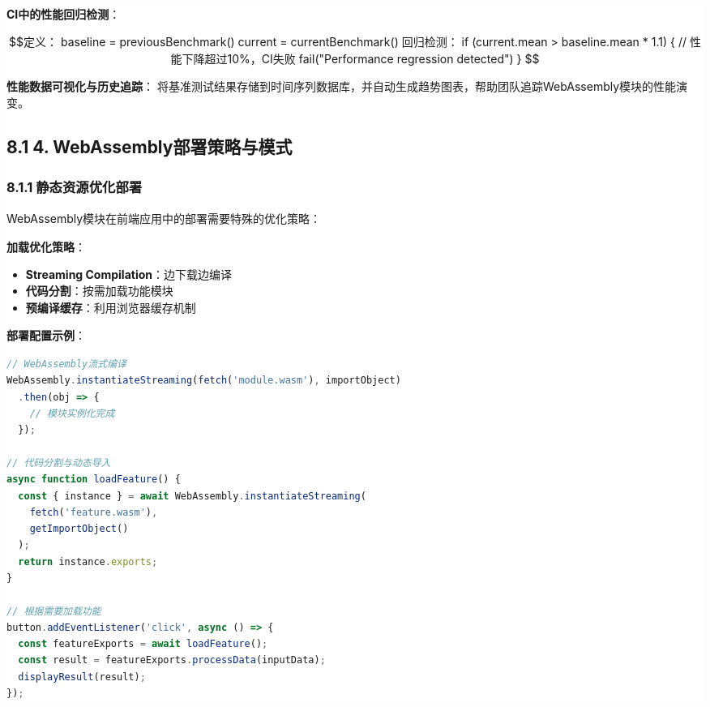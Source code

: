 **CI中的性能回归检测**：

```math
定义：
  baseline = previousBenchmark()
  current = currentBenchmark()
  
回归检测：
  if (current.mean > baseline.mean * 1.1) {
    // 性能下降超过10%，CI失败
    fail("Performance regression detected")
  }

```

**性能数据可视化与历史追踪**：
将基准测试结果存储到时间序列数据库，并自动生成趋势图表，帮助团队追踪WebAssembly模块的性能演变。

## 8.1 4. WebAssembly部署策略与模式

### 8.1.1 静态资源优化部署

WebAssembly模块在前端应用中的部署需要特殊的优化策略：

**加载优化策略**：

- **Streaming Compilation**：边下载边编译
- **代码分割**：按需加载功能模块
- **预编译缓存**：利用浏览器缓存机制

**部署配置示例**：

```javascript
// WebAssembly流式编译
WebAssembly.instantiateStreaming(fetch('module.wasm'), importObject)
  .then(obj => {
    // 模块实例化完成
  });

// 代码分割与动态导入
async function loadFeature() {
  const { instance } = await WebAssembly.instantiateStreaming(
    fetch('feature.wasm'), 
    getImportObject()
  );
  return instance.exports;
}

// 根据需要加载功能
button.addEventListener('click', async () => {
  const featureExports = await loadFeature();
  const result = featureExports.processData(inputData);
  displayResult(result);
});

```
